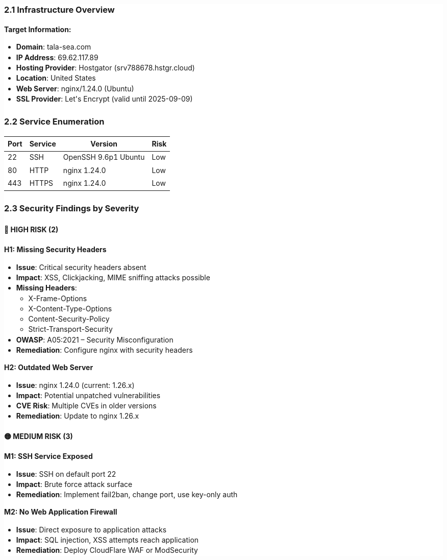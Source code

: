 ### 2.1 Infrastructure Overview

**Target Information:**
- **Domain**: tala-sea.com
- **IP Address**: 69.62.117.89
- **Hosting Provider**: Hostgator (srv788678.hstgr.cloud)
- **Location**: United States
- **Web Server**: nginx/1.24.0 (Ubuntu)
- **SSL Provider**: Let's Encrypt (valid until 2025-09-09)

### 2.2 Service Enumeration

| Port | Service | Version | Risk |
|------|---------|---------|------|
| 22 | SSH | OpenSSH 9.6p1 Ubuntu | Low |
| 80 | HTTP | nginx 1.24.0 | Low |
| 443 | HTTPS | nginx 1.24.0 | Low |

### 2.3 Security Findings by Severity

#### 🔴 HIGH RISK (2)

**H1: Missing Security Headers**
- **Issue**: Critical security headers absent
- **Impact**: XSS, Clickjacking, MIME sniffing attacks possible
- **Missing Headers**:
  - X-Frame-Options
  - X-Content-Type-Options
  - Content-Security-Policy
  - Strict-Transport-Security
- **OWASP**: A05:2021 – Security Misconfiguration
- **Remediation**: Configure nginx with security headers

**H2: Outdated Web Server**
- **Issue**: nginx 1.24.0 (current: 1.26.x)
- **Impact**: Potential unpatched vulnerabilities
- **CVE Risk**: Multiple CVEs in older versions
- **Remediation**: Update to nginx 1.26.x

#### 🟡 MEDIUM RISK (3)

**M1: SSH Service Exposed**
- **Issue**: SSH on default port 22
- **Impact**: Brute force attack surface
- **Remediation**: Implement fail2ban, change port, use key-only auth

**M2: No Web Application Firewall**
- **Issue**: Direct exposure to application attacks
- **Impact**: SQL injection, XSS attempts reach application
- **Remediation**: Deploy CloudFlare WAF or ModSecurity
